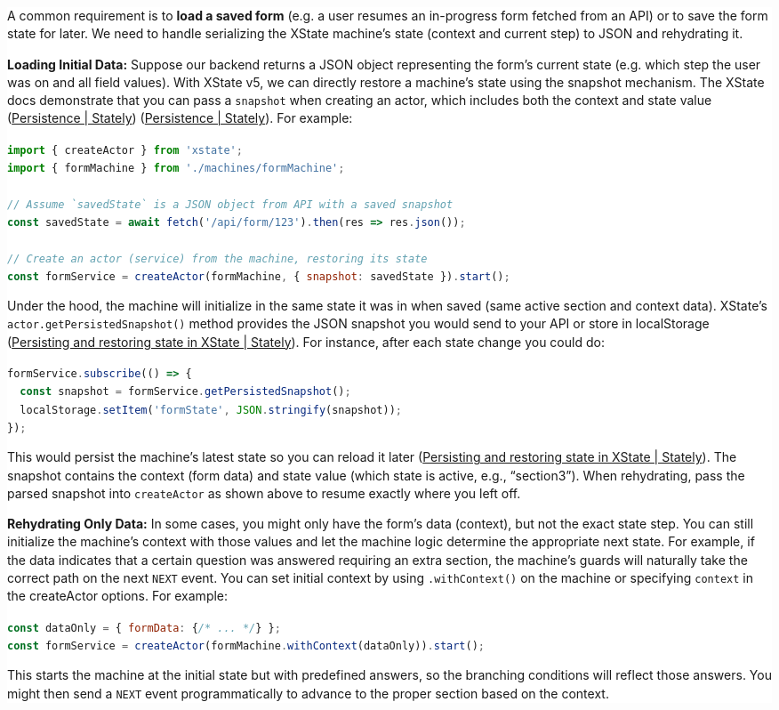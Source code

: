 A common requirement is to **load a saved form** (e.g. a user resumes an in-progress form fetched from an API) or to save the form state for later. We need to handle serializing the XState machine’s state (context and current step) to JSON and rehydrating it.

**Loading Initial Data:** Suppose our backend returns a JSON object representing the form’s current state (e.g. which step the user was on and all field values). With XState v5, we can directly restore a machine’s state using the snapshot mechanism. The XState docs demonstrate that you can pass a `snapshot` when creating an actor, which includes both the context and state value ([Persistence | Stately](https://stately.ai/docs/persistence#:~:text=In%20XState%2C%20you%20can%20obtain,snapshot%3A%20restoredState%20%7D%29.start)) ([Persistence | Stately](https://stately.ai/docs/persistence#:~:text=const%20restoredState%20%3D%20JSON)). For example:

```js
import { createActor } from 'xstate';
import { formMachine } from './machines/formMachine';

// Assume `savedState` is a JSON object from API with a saved snapshot
const savedState = await fetch('/api/form/123').then(res => res.json());

// Create an actor (service) from the machine, restoring its state
const formService = createActor(formMachine, { snapshot: savedState }).start();
```

Under the hood, the machine will initialize in the same state it was in when saved (same active section and context data). XState’s `actor.getPersistedSnapshot()` method provides the JSON snapshot you would send to your API or store in localStorage ([Persisting and restoring state in XState | Stately](https://stately.ai/blog/2023-10-02-persisting-state#:~:text=const%20actor%20%3D%20createActor%28someMachine%2C%20,snapshot%3A%20restoredState%2C)). For instance, after each state change you could do:

```js
formService.subscribe(() => {
  const snapshot = formService.getPersistedSnapshot();
  localStorage.setItem('formState', JSON.stringify(snapshot));
});
```

This would persist the machine’s latest state so you can reload it later ([Persisting and restoring state in XState | Stately](https://stately.ai/blog/2023-10-02-persisting-state#:~:text=actor.subscribe%28%28%29%20%3D,state%27%2C%20JSON.stringify%28persistedState)). The snapshot contains the context (form data) and state value (which state is active, e.g., “section3”). When rehydrating, pass the parsed snapshot into `createActor` as shown above to resume exactly where you left off.

**Rehydrating Only Data:** In some cases, you might only have the form’s data (context), but not the exact state step. You can still initialize the machine’s context with those values and let the machine logic determine the appropriate next state. For example, if the data indicates that a certain question was answered requiring an extra section, the machine’s guards will naturally take the correct path on the next `NEXT` event. You can set initial context by using `.withContext()` on the machine or specifying `context` in the createActor options. For example:

```js
const dataOnly = { formData: {/* ... */} };
const formService = createActor(formMachine.withContext(dataOnly)).start();
```

This starts the machine at the initial state but with predefined answers, so the branching conditions will reflect those answers. You might then send a `NEXT` event programmatically to advance to the proper section based on the context.
